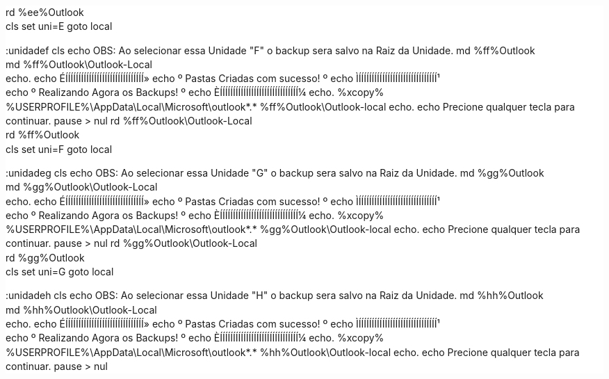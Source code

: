 rd %ee%Outlook\
cls
set uni=E
goto local

:unidadef
cls
echo OBS: Ao selecionar essa Unidade "F" o backup sera salvo na Raiz da Unidade.
md %ff%Outlook\
md %ff%Outlook\Outlook-Local\
echo.
echo ÉÍÍÍÍÍÍÍÍÍÍÍÍÍÍÍÍÍÍÍÍÍÍÍÍÍÍÍÍÍÍ»
echo º Pastas Criadas com sucesso!  º
echo ÌÍÍÍÍÍÍÍÍÍÍÍÍÍÍÍÍÍÍÍÍÍÍÍÍÍÍÍÍÍÍ¹             
echo º Realizando Agora os Backups! º
echo ÈÍÍÍÍÍÍÍÍÍÍÍÍÍÍÍÍÍÍÍÍÍÍÍÍÍÍÍÍÍÍ¼
echo.
%xcopy% %USERPROFILE%\AppData\Local\Microsoft\outlook\*.* %ff%Outlook\Outlook-local
echo.
echo Precione qualquer tecla para continuar.
pause > nul
rd %ff%Outlook\Outlook-Local\
rd %ff%Outlook\
cls
set uni=F
goto local

:unidadeg
cls
echo OBS: Ao selecionar essa Unidade "G" o backup sera salvo na Raiz da Unidade.
md %gg%Outlook\
md %gg%Outlook\Outlook-Local\
echo.
echo ÉÍÍÍÍÍÍÍÍÍÍÍÍÍÍÍÍÍÍÍÍÍÍÍÍÍÍÍÍÍÍ»
echo º Pastas Criadas com sucesso!  º
echo ÌÍÍÍÍÍÍÍÍÍÍÍÍÍÍÍÍÍÍÍÍÍÍÍÍÍÍÍÍÍÍ¹             
echo º Realizando Agora os Backups! º
echo ÈÍÍÍÍÍÍÍÍÍÍÍÍÍÍÍÍÍÍÍÍÍÍÍÍÍÍÍÍÍÍ¼
echo.
%xcopy% %USERPROFILE%\AppData\Local\Microsoft\outlook\*.* %gg%Outlook\Outlook-local
echo.
echo Precione qualquer tecla para continuar.
pause > nul
rd %gg%Outlook\Outlook-Local\
rd %gg%Outlook\
cls
set uni=G
goto local

:unidadeh
cls
echo OBS: Ao selecionar essa Unidade "H" o backup sera salvo na Raiz da Unidade.
md %hh%Outlook\
md %hh%Outlook\Outlook-Local\
echo.
echo ÉÍÍÍÍÍÍÍÍÍÍÍÍÍÍÍÍÍÍÍÍÍÍÍÍÍÍÍÍÍÍ»
echo º Pastas Criadas com sucesso!  º
echo ÌÍÍÍÍÍÍÍÍÍÍÍÍÍÍÍÍÍÍÍÍÍÍÍÍÍÍÍÍÍÍ¹             
echo º Realizando Agora os Backups! º
echo ÈÍÍÍÍÍÍÍÍÍÍÍÍÍÍÍÍÍÍÍÍÍÍÍÍÍÍÍÍÍÍ¼
echo.
%xcopy% %USERPROFILE%\AppData\Local\Microsoft\outlook\*.* %hh%Outlook\Outlook-local
echo.
echo Precione qualquer tecla para continuar.
pause > nul